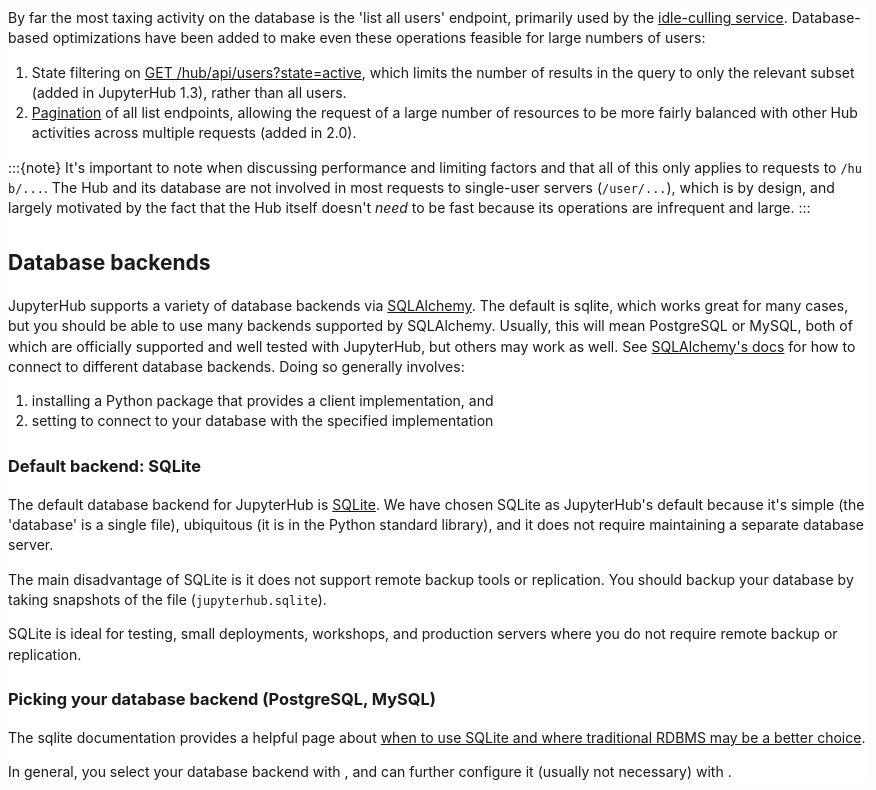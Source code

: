 By far the most taxing activity on the database is the 'list all users' endpoint, primarily used by the [idle-culling service](https://github.com/jupyterhub/jupyterhub-idle-culler).
Database-based optimizations have been added to make even these operations feasible for large numbers of users:

1. State filtering on [GET /hub/api/users?state=active](rest-api-get-users),
   which limits the number of results in the query to only the relevant subset (added in JupyterHub 1.3), rather than all users.
2. [Pagination](api-pagination) of all list endpoints, allowing the request of a large number of resources to be more fairly balanced with other Hub activities across multiple requests (added in 2.0).

:::{note}
It's important to note when discussing performance and limiting factors and that all of this only applies to requests to `/hub/...`.
The Hub and its database are not involved in most requests to single-user servers (`/user/...`), which is by design, and largely motivated by the fact that the Hub itself doesn't _need_ to be fast because its operations are infrequent and large.
:::

## Database backends

JupyterHub supports a variety of database backends via [SQLAlchemy][].
The default is sqlite, which works great for many cases, but you should be able to use many backends supported by SQLAlchemy.
Usually, this will mean PostgreSQL or MySQL, both of which are officially supported and well tested with JupyterHub, but others may work as well.
See [SQLAlchemy's docs][sqlalchemy-dialect] for how to connect to different database backends.
Doing so generally involves:

1. installing a Python package that provides a client implementation, and
2. setting [](JupyterHub.db_url) to connect to your database with the specified implementation

[sqlalchemy-dialect]: https://docs.sqlalchemy.org/en/20/dialects/
[sqlalchemy]: https://www.sqlalchemy.org

### Default backend: SQLite

The default database backend for JupyterHub is [SQLite](https://sqlite.org).
We have chosen SQLite as JupyterHub's default because it's simple (the 'database' is a single file), ubiquitous (it is in the Python standard library), and it does not require maintaining a separate database server.

The main disadvantage of SQLite is it does not support remote backup tools or replication.
You should backup your database by taking snapshots of the file (`jupyterhub.sqlite`).

SQLite is ideal for testing, small deployments, workshops, and production servers where you do not require remote backup or replication.

### Picking your database backend (PostgreSQL, MySQL)

The sqlite documentation provides a helpful page about [when to use SQLite and
where traditional RDBMS may be a better choice](https://sqlite.org/whentouse.html).

In general, you select your database backend with [](JupyterHub.db_url), and can further configure it (usually not necessary) with [](JupyterHub.db_kwargs).


[psycopg2-binary]: https://www.psycopg.org/docs/install.html#psycopg-vs-psycopg-binary